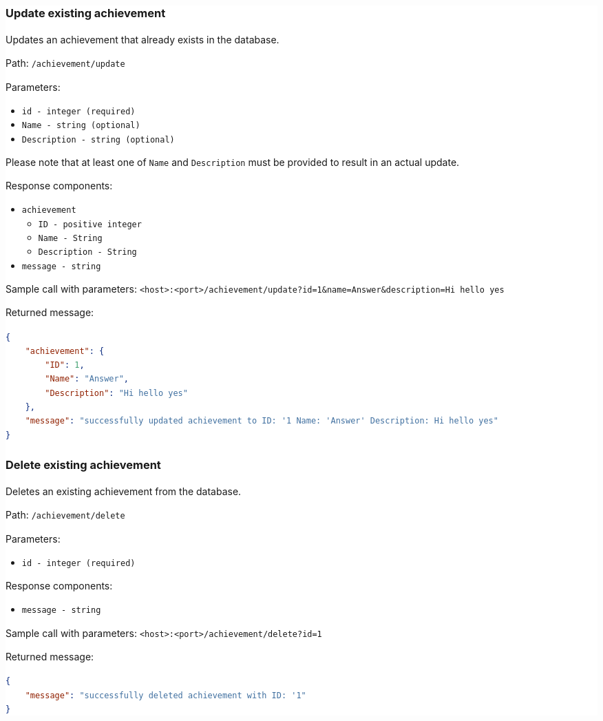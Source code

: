 ### Update existing achievement

Updates an achievement that already exists in the database.

Path: `/achievement/update`

Parameters:

- `id - integer (required)`
- `Name - string (optional)`
- `Description - string (optional)`

Please note that at least one of `Name` and `Description` must be provided to result in an actual update.

Response components:

- `achievement`
  - `ID - positive integer`
  - `Name - String`
  - `Description - String`
- `message - string`

Sample call with parameters: `<host>:<port>/achievement/update?id=1&name=Answer&description=Hi hello yes`

Returned message:

```json
{
    "achievement": {
        "ID": 1,
        "Name": "Answer",
        "Description": "Hi hello yes"
    },
    "message": "successfully updated achievement to ID: '1 Name: 'Answer' Description: Hi hello yes"
}
```

### Delete existing achievement

Deletes an existing achievement from the database.

Path: `/achievement/delete`

Parameters:

- `id - integer (required)`

Response components:

- `message - string`

Sample call with parameters: `<host>:<port>/achievement/delete?id=1`

Returned message:

```json
{
    "message": "successfully deleted achievement with ID: '1"
}
```
